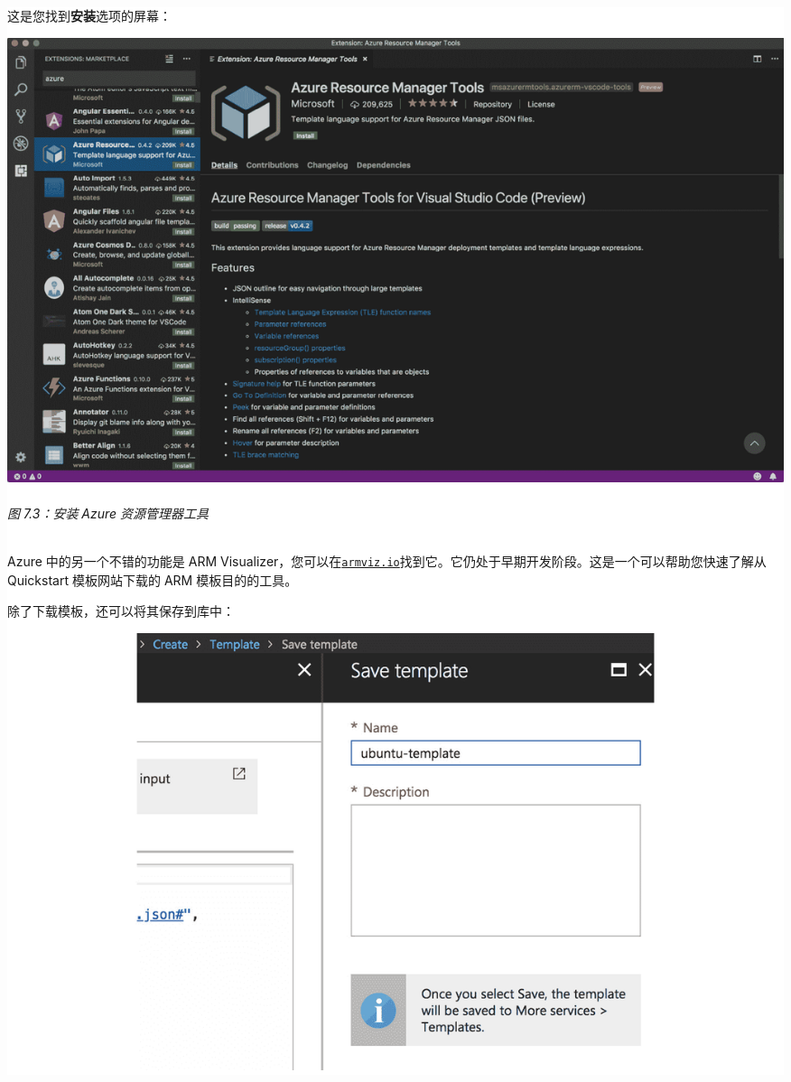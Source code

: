 这是您找到**安装**选项的屏幕：

![在 Visual Studio Code 上导航以安装 Azure 资源管理器工具](img/B15455_07_03.jpg)

###### 图 7.3：安装 Azure 资源管理器工具

Azure 中的另一个不错的功能是 ARM Visualizer，您可以在[`armviz.io`](http://armviz.io)找到它。它仍处于早期开发阶段。这是一个可以帮助您快速了解从 Quickstart 模板网站下载的 ARM 模板目的的工具。

除了下载模板，还可以将其保存到库中：

![使用 ARM Visualizer 将模板保存到库中](img/B15455_07_04.jpg)
